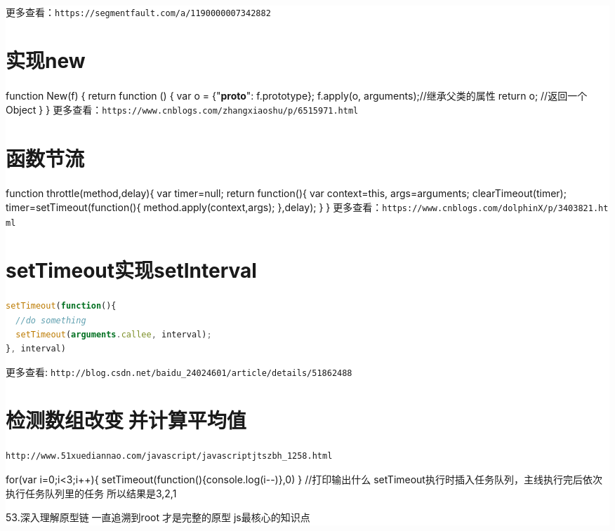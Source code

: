 更多查看：`https://segmentfault.com/a/1190000007342882`

# 实现new

function New(f) {
    return function () {
        var o = {"__proto__": f.prototype};
        f.apply(o, arguments);//继承父类的属性
        return o; //返回一个Object
    }
}
更多查看：`https://www.cnblogs.com/zhangxiaoshu/p/6515971.html`

# 函数节流

function throttle(method,delay){
    var timer=null;
    return function(){
        var context=this, args=arguments;
        clearTimeout(timer);
        timer=setTimeout(function(){
            method.apply(context,args);
        },delay);
    }
}
更多查看：`https://www.cnblogs.com/dolphinX/p/3403821.html`

# setTimeout实现setInterval

```js
setTimeout(function(){
  //do something
  setTimeout(arguments.callee, interval);
}, interval)
```

更多查看: `http://blog.csdn.net/baidu_24024601/article/details/51862488`

# 检测数组改变 并计算平均值

`http://www.51xuediannao.com/javascript/javascriptjtszbh_1258.html`

for(var i=0;i<3;i++){
setTimeout(function(){console.log(i--)},0)
}
//打印输出什么
setTimeout执行时插入任务队列，主线执行完后依次执行任务队列里的任务
所以结果是3,2,1

53.深入理解原型链 一直追溯到root 才是完整的原型 js最核心的知识点
